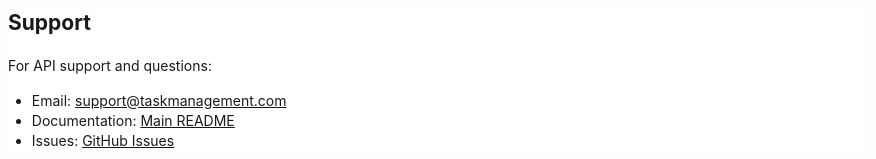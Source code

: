 
## Support

For API support and questions:

- Email: support@taskmanagement.com
- Documentation: [Main README](../README.md)
- Issues: [GitHub Issues](https://github.com/your-repo/task-management/issues)
